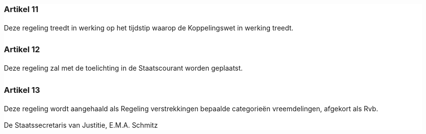 ### Artikel  11  

Deze regeling treedt in werking op het tijdstip waarop de Koppelingswet in werking treedt.  

### Artikel  12  

Deze regeling zal met de toelichting in de Staatscourant worden geplaatst.  

### Artikel  13  

Deze regeling wordt aangehaald als Regeling verstrekkingen bepaalde categorieën vreemdelingen, afgekort als Rvb. 

De 
Staatssecretaris van Justitie, 
E.M.A. Schmitz      

